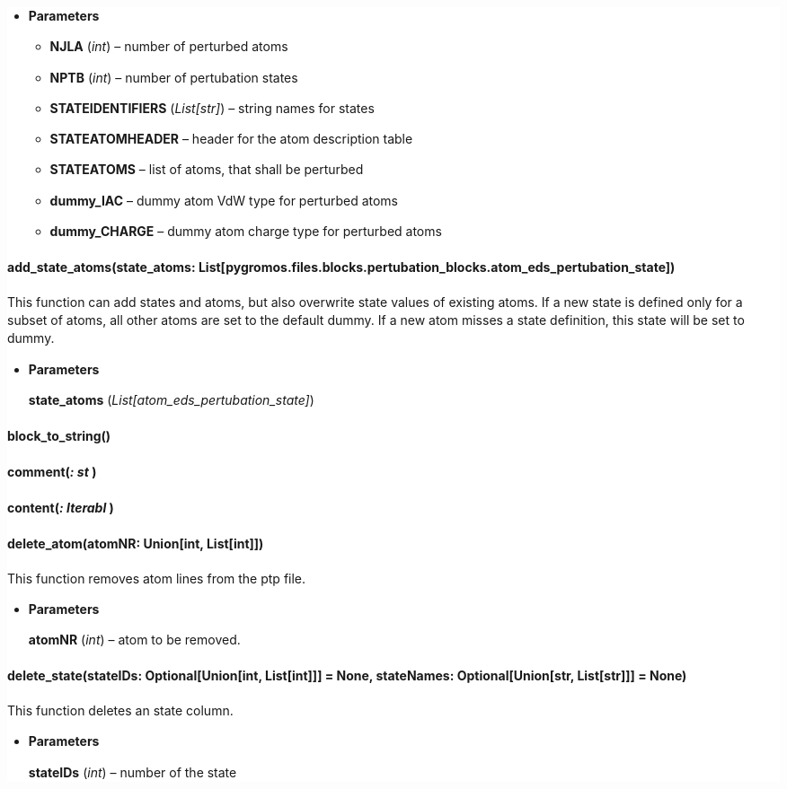 
* **Parameters**

    
    * **NJLA** (*int*) – number of perturbed atoms


    * **NPTB** (*int*) – number of pertubation states


    * **STATEIDENTIFIERS** (*List[str]*) – string names for states


    * **STATEATOMHEADER** – header for the atom description table


    * **STATEATOMS** – list of atoms, that shall be perturbed


    * **dummy_IAC** – dummy atom VdW type for perturbed atoms


    * **dummy_CHARGE** – dummy atom charge type for perturbed atoms



#### add_state_atoms(state_atoms: List[pygromos.files.blocks.pertubation_blocks.atom_eds_pertubation_state])
This function can add states and atoms, but also overwrite state values of existing atoms.
If a new state is defined only for a subset of atoms, all other atoms are set to the default dummy.
If a new atom misses a state definition, this state will be set to dummy.


* **Parameters**

    **state_atoms** (*List[atom_eds_pertubation_state]*)



#### block_to_string()

#### comment(_: st_ )

#### content(_: Iterabl_ )

#### delete_atom(atomNR: Union[int, List[int]])
This function removes atom lines from the ptp file.


* **Parameters**

    **atomNR** (*int*) – atom to be removed.



#### delete_state(stateIDs: Optional[Union[int, List[int]]] = None, stateNames: Optional[Union[str, List[str]]] = None)
This function deletes an state column.


* **Parameters**

    **stateIDs** (*int*) – number of the state


